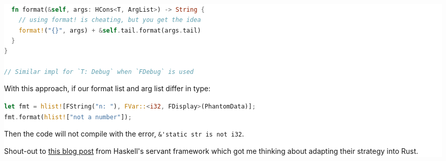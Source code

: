 ```rust
  fn format(&self, args: HCons<T, ArgList>) -> String {
    // using format! is cheating, but you get the idea
    format!("{}", args) + &self.tail.format(args.tail)
  }
}

// Similar impl for `T: Debug` when `FDebug` is used
```

With this approach, if our format list and arg list differ in type:

```rust
let fmt = hlist![FString("n: "), FVar::<i32, FDisplay>(PhantomData)];
fmt.format(hlist!["not a number"]);
```

Then the code will not compile with the error, `&'static str is not i32`.

Shout-out to [this blog post](https://www.servant.dev/posts/2018-07-12-servant-dsl-typelevel.html) from Haskell's servant framework which got me thinking about adapting their strategy into Rust.
